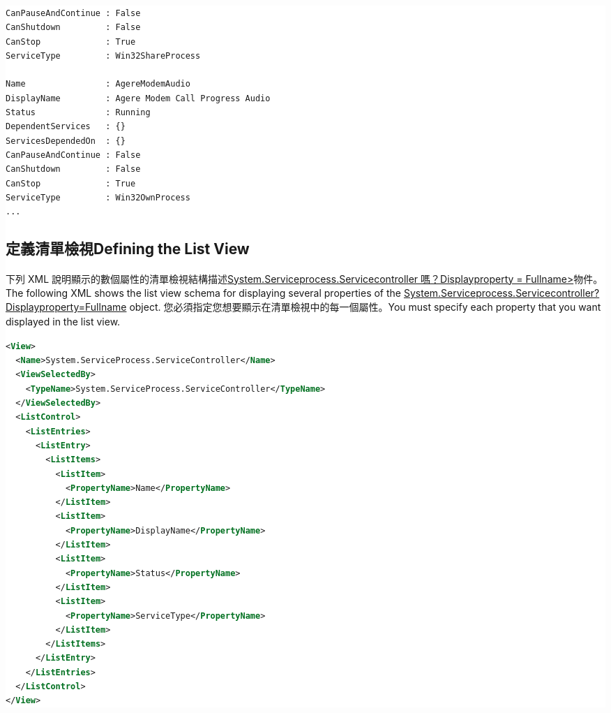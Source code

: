 ```output
CanPauseAndContinue : False
CanShutdown         : False
CanStop             : True
ServiceType         : Win32ShareProcess

Name                : AgereModemAudio
DisplayName         : Agere Modem Call Progress Audio
Status              : Running
DependentServices   : {}
ServicesDependedOn  : {}
CanPauseAndContinue : False
CanShutdown         : False
CanStop             : True
ServiceType         : Win32OwnProcess
...
```

## <a name="defining-the-list-view"></a><span data-ttu-id="84b9e-108">定義清單檢視</span><span class="sxs-lookup"><span data-stu-id="84b9e-108">Defining the List View</span></span>

<span data-ttu-id="84b9e-109">下列 XML 說明顯示的數個屬性的清單檢視結構描述[System.Serviceprocess.Servicecontroller 嗎？Displayproperty = Fullname>](/dotnet/api/System.ServiceProcess.ServiceController)物件。</span><span class="sxs-lookup"><span data-stu-id="84b9e-109">The following XML shows the list view schema for displaying several properties of the [System.Serviceprocess.Servicecontroller?Displayproperty=Fullname](/dotnet/api/System.ServiceProcess.ServiceController) object.</span></span> <span data-ttu-id="84b9e-110">您必須指定您想要顯示在清單檢視中的每一個屬性。</span><span class="sxs-lookup"><span data-stu-id="84b9e-110">You must specify each property that you want displayed in the list view.</span></span>

```xml
<View>
  <Name>System.ServiceProcess.ServiceController</Name>
  <ViewSelectedBy>
    <TypeName>System.ServiceProcess.ServiceController</TypeName>
  </ViewSelectedBy>
  <ListControl>
    <ListEntries>
      <ListEntry>
        <ListItems>
          <ListItem>
            <PropertyName>Name</PropertyName>
          </ListItem>
          <ListItem>
            <PropertyName>DisplayName</PropertyName>
          </ListItem>
          <ListItem>
            <PropertyName>Status</PropertyName>
          </ListItem>
          <ListItem>
            <PropertyName>ServiceType</PropertyName>
          </ListItem>
        </ListItems>
      </ListEntry>
    </ListEntries>
  </ListControl>
</View>
```
